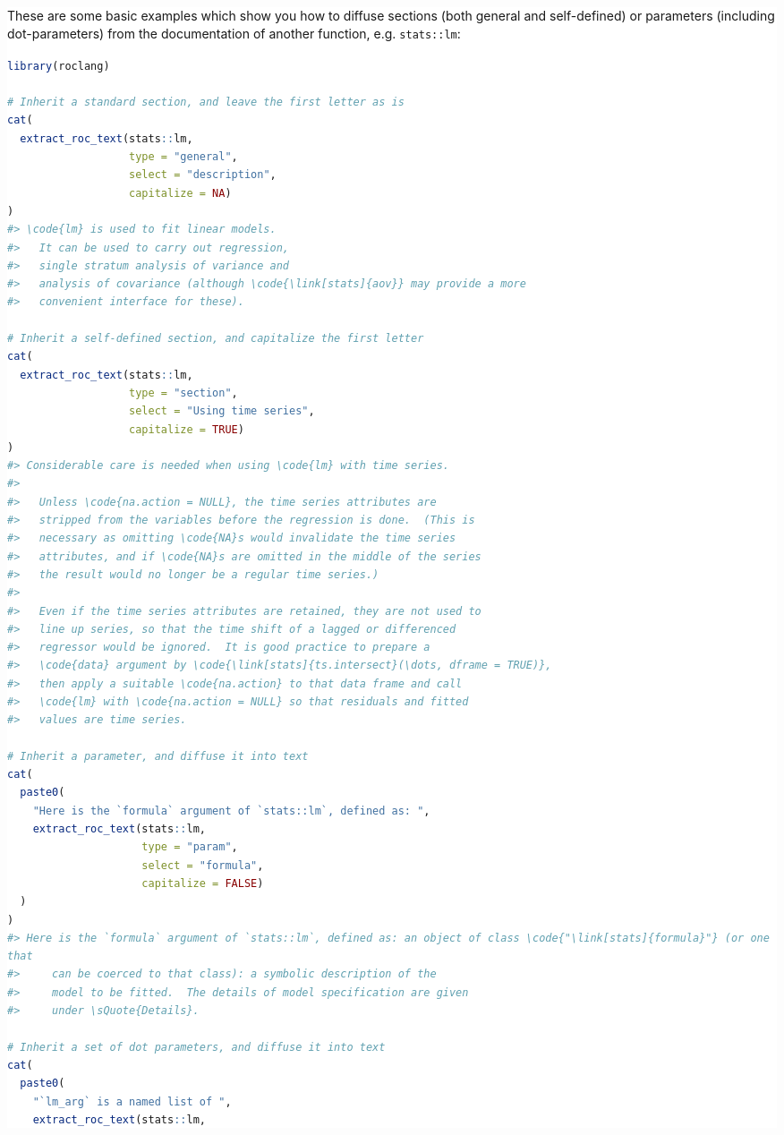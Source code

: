 These are some basic examples which show you how to diffuse sections
(both general and self-defined) or parameters (including dot-parameters)
from the documentation of another function, e.g. `stats::lm`:

``` r
library(roclang)

# Inherit a standard section, and leave the first letter as is
cat(
  extract_roc_text(stats::lm,
                   type = "general",
                   select = "description",
                   capitalize = NA)
)
#> \code{lm} is used to fit linear models.
#>   It can be used to carry out regression,
#>   single stratum analysis of variance and
#>   analysis of covariance (although \code{\link[stats]{aov}} may provide a more
#>   convenient interface for these).

# Inherit a self-defined section, and capitalize the first letter
cat(
  extract_roc_text(stats::lm,
                   type = "section",
                   select = "Using time series",
                   capitalize = TRUE)
)
#> Considerable care is needed when using \code{lm} with time series.
#> 
#>   Unless \code{na.action = NULL}, the time series attributes are
#>   stripped from the variables before the regression is done.  (This is
#>   necessary as omitting \code{NA}s would invalidate the time series
#>   attributes, and if \code{NA}s are omitted in the middle of the series
#>   the result would no longer be a regular time series.)
#> 
#>   Even if the time series attributes are retained, they are not used to
#>   line up series, so that the time shift of a lagged or differenced
#>   regressor would be ignored.  It is good practice to prepare a
#>   \code{data} argument by \code{\link[stats]{ts.intersect}(\dots, dframe = TRUE)},
#>   then apply a suitable \code{na.action} to that data frame and call
#>   \code{lm} with \code{na.action = NULL} so that residuals and fitted
#>   values are time series.

# Inherit a parameter, and diffuse it into text
cat(
  paste0(
    "Here is the `formula` argument of `stats::lm`, defined as: ",
    extract_roc_text(stats::lm,
                     type = "param",
                     select = "formula",
                     capitalize = FALSE)
  )
)
#> Here is the `formula` argument of `stats::lm`, defined as: an object of class \code{"\link[stats]{formula}"} (or one that
#>     can be coerced to that class): a symbolic description of the
#>     model to be fitted.  The details of model specification are given
#>     under \sQuote{Details}.

# Inherit a set of dot parameters, and diffuse it into text
cat(
  paste0(
    "`lm_arg` is a named list of ",
    extract_roc_text(stats::lm,
```
